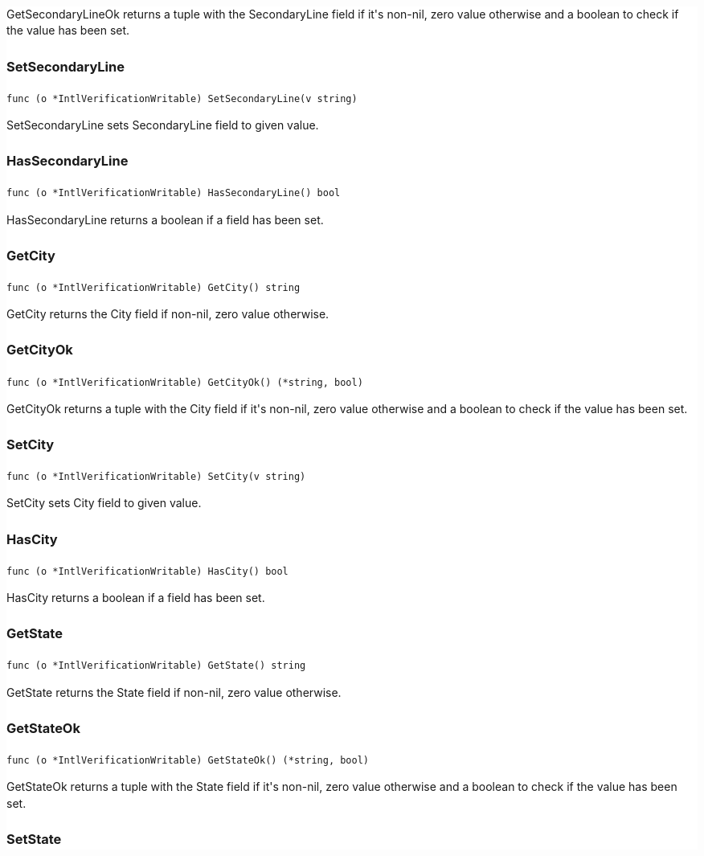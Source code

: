 GetSecondaryLineOk returns a tuple with the SecondaryLine field if it's non-nil, zero value otherwise
and a boolean to check if the value has been set.

### SetSecondaryLine

`func (o *IntlVerificationWritable) SetSecondaryLine(v string)`

SetSecondaryLine sets SecondaryLine field to given value.

### HasSecondaryLine

`func (o *IntlVerificationWritable) HasSecondaryLine() bool`

HasSecondaryLine returns a boolean if a field has been set.

### GetCity

`func (o *IntlVerificationWritable) GetCity() string`

GetCity returns the City field if non-nil, zero value otherwise.

### GetCityOk

`func (o *IntlVerificationWritable) GetCityOk() (*string, bool)`

GetCityOk returns a tuple with the City field if it's non-nil, zero value otherwise
and a boolean to check if the value has been set.

### SetCity

`func (o *IntlVerificationWritable) SetCity(v string)`

SetCity sets City field to given value.

### HasCity

`func (o *IntlVerificationWritable) HasCity() bool`

HasCity returns a boolean if a field has been set.

### GetState

`func (o *IntlVerificationWritable) GetState() string`

GetState returns the State field if non-nil, zero value otherwise.

### GetStateOk

`func (o *IntlVerificationWritable) GetStateOk() (*string, bool)`

GetStateOk returns a tuple with the State field if it's non-nil, zero value otherwise
and a boolean to check if the value has been set.

### SetState
